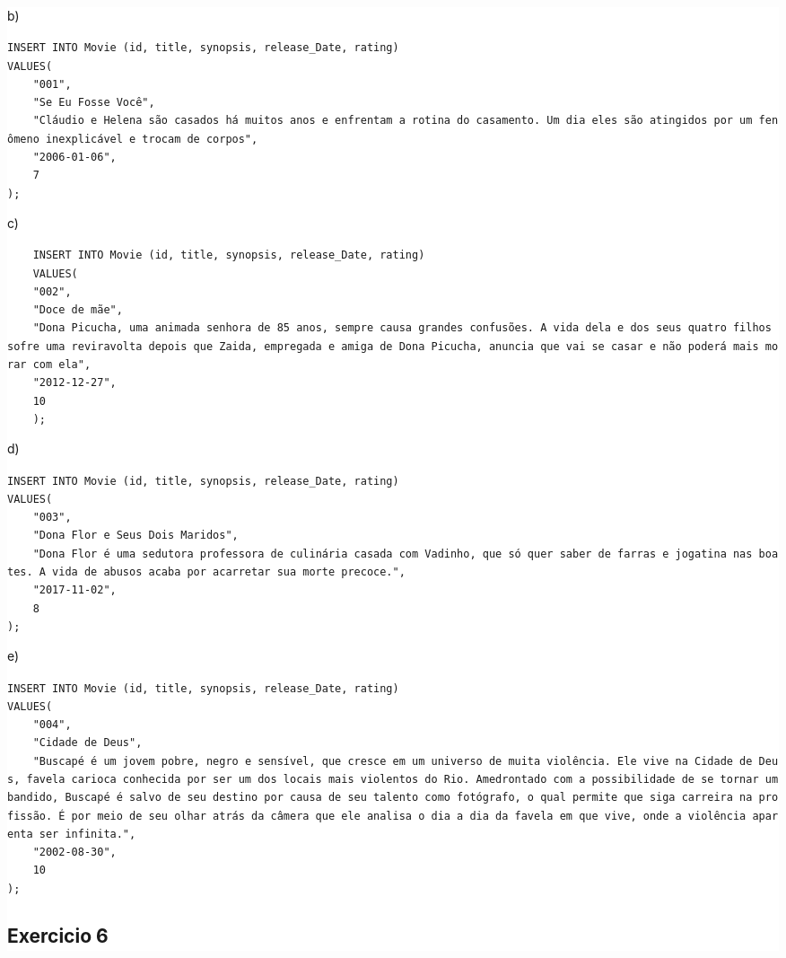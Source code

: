 b) 

    INSERT INTO Movie (id, title, synopsis, release_Date, rating)
    VALUES(
        "001", 
        "Se Eu Fosse Você",
        "Cláudio e Helena são casados há muitos anos e enfrentam a rotina do casamento. Um dia eles são atingidos por um fenômeno inexplicável e trocam de corpos",
        "2006-01-06", 
        7
    );

c) 

        INSERT INTO Movie (id, title, synopsis, release_Date, rating)
        VALUES(
        "002", 
        "Doce de mãe",
        "Dona Picucha, uma animada senhora de 85 anos, sempre causa grandes confusões. A vida dela e dos seus quatro filhos sofre uma reviravolta depois que Zaida, empregada e amiga de Dona Picucha, anuncia que vai se casar e não poderá mais morar com ela",
        "2012-12-27", 
        10
        );

d) 

    INSERT INTO Movie (id, title, synopsis, release_Date, rating)
    VALUES(
        "003", 
        "Dona Flor e Seus Dois Maridos",
        "Dona Flor é uma sedutora professora de culinária casada com Vadinho, que só quer saber de farras e jogatina nas boates. A vida de abusos acaba por acarretar sua morte precoce.",
        "2017-11-02", 
        8
    );

e) 

    INSERT INTO Movie (id, title, synopsis, release_Date, rating)
    VALUES(
        "004", 
        "Cidade de Deus",
        "Buscapé é um jovem pobre, negro e sensível, que cresce em um universo de muita violência. Ele vive na Cidade de Deus, favela carioca conhecida por ser um dos locais mais violentos do Rio. Amedrontado com a possibilidade de se tornar um bandido, Buscapé é salvo de seu destino por causa de seu talento como fotógrafo, o qual permite que siga carreira na profissão. É por meio de seu olhar atrás da câmera que ele analisa o dia a dia da favela em que vive, onde a violência aparenta ser infinita.",
        "2002-08-30", 
        10
    );

## Exercicio 6 
